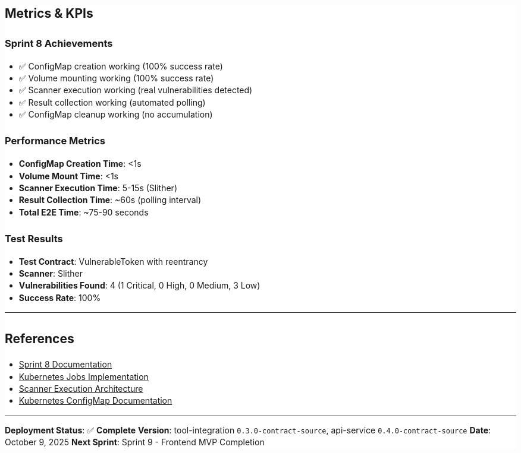 
## Metrics & KPIs

### Sprint 8 Achievements
- ✅ ConfigMap creation working (100% success rate)
- ✅ Volume mounting working (100% success rate)
- ✅ Scanner execution working (real vulnerabilities detected)
- ✅ Result collection working (automated polling)
- ✅ ConfigMap cleanup working (no accumulation)

### Performance Metrics
- **ConfigMap Creation Time**: <1s
- **Volume Mount Time**: <1s
- **Scanner Execution Time**: 5-15s (Slither)
- **Result Collection Time**: ~60s (polling interval)
- **Total E2E Time**: ~75-90 seconds

### Test Results
- **Test Contract**: VulnerableToken with reentrancy
- **Scanner**: Slither
- **Vulnerabilities Found**: 4 (1 Critical, 0 High, 0 Medium, 3 Low)
- **Success Rate**: 100%

---

## References

- [Sprint 8 Documentation](/Users/pwner/Git/ABS/TaskDocs/SolidityOps/SPRINT-8-CONTRACT-SOURCE-MANAGEMENT.md)
- [Kubernetes Jobs Implementation](/Users/pwner/Git/ABS/TaskDocs/SolidityOps/k8s-jobs-scanner-implementation.md)
- [Scanner Execution Architecture](scanner-execution-architecture.md)
- [Kubernetes ConfigMap Documentation](https://kubernetes.io/docs/concepts/configuration/configmap/)

---

**Deployment Status**: ✅ **Complete**
**Version**: tool-integration `0.3.0-contract-source`, api-service `0.4.0-contract-source`
**Date**: October 9, 2025
**Next Sprint**: Sprint 9 - Frontend MVP Completion
